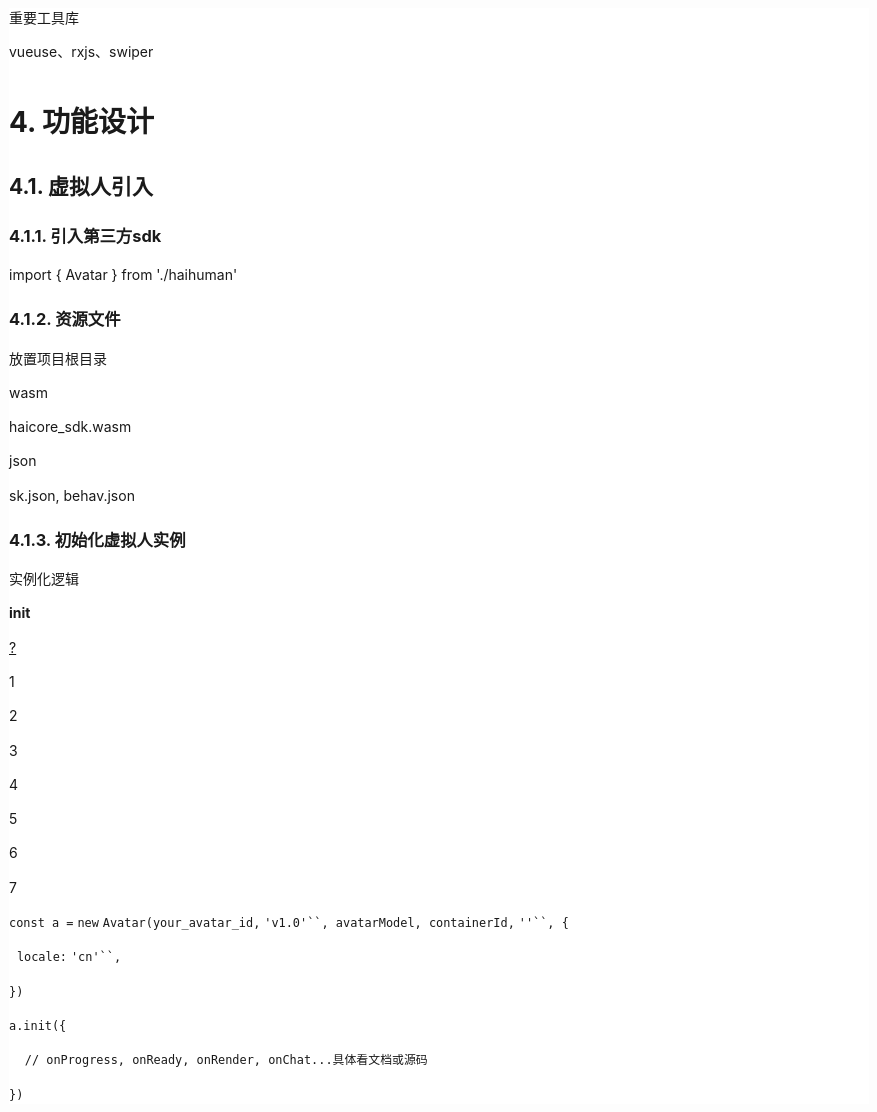 重要工具库

vueuse、rxjs、swiper

4\. 功能设计
========

4.1. 虚拟人引入
----------

### 4.1.1. 引入第三方sdk

import { Avatar } from './haihuman'

### 4.1.2. 资源文件

放置项目根目录

wasm

haicore\_sdk.wasm

json

sk.json, behav.json

### 4.1.3. 初始化虚拟人实例

  

实例化逻辑

**init**

[?](#)

1

2

3

4

5

6

7

`const a =` `new` `Avatar(your_avatar_id,` `'v1.0'``, avatarModel, containerId,` `''``, {`

  `locale:` `'cn'``,`

`})`

`a.init({`

    `// onProgress, onReady, onRender, onChat...具体看文档或源码`

`})`

  